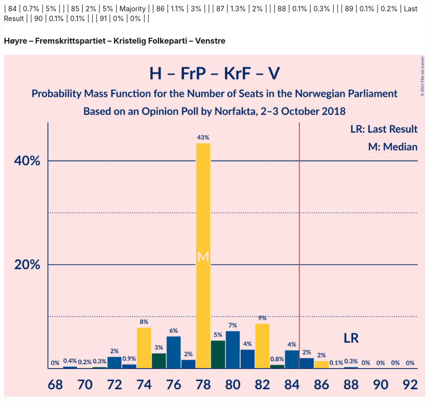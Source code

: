 | 84 | 0.7% | 5% |  |
| 85 | 2% | 5% | Majority |
| 86 | 1.1% | 3% |  |
| 87 | 1.3% | 2% |  |
| 88 | 0.1% | 0.3% |  |
| 89 | 0.1% | 0.2% | Last Result |
| 90 | 0.1% | 0.1% |  |
| 91 | 0% | 0% |  |

### Høyre – Fremskrittspartiet – Kristelig Folkeparti – Venstre

![Graph with seats probability mass function not yet produced](2018-10-03-Norfakta-coalitions-seats-pmf-h–frp–krf–v.png "Seats Probability Mass Function")
